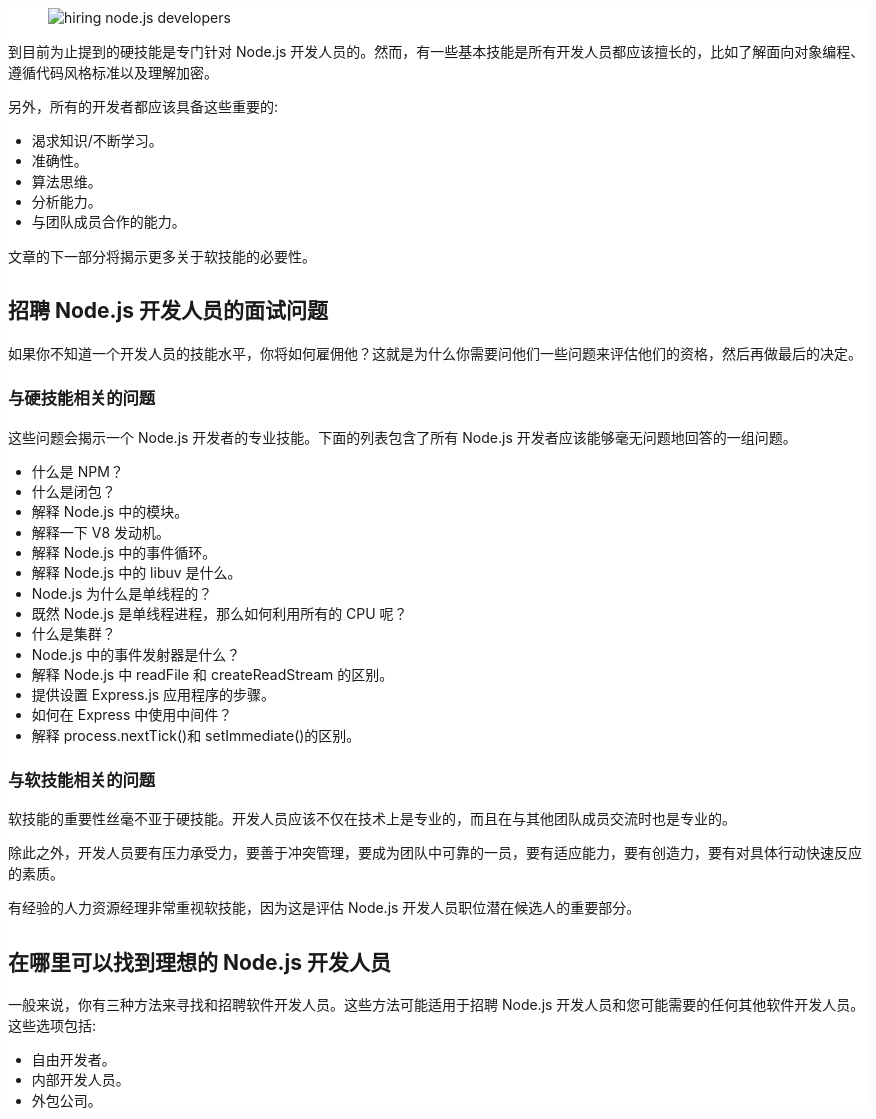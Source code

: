 <figure class="wp-block-image">

![hiring node.js developers](img/d23725b6026cc773fa8d0fdc54076066.png)

</figure>

到目前为止提到的硬技能是专门针对 Node.js 开发人员的。然而，有一些基本技能是所有开发人员都应该擅长的，比如了解面向对象编程、遵循代码风格标准以及理解加密。

另外，所有的开发者都应该具备这些重要的:

*   渴求知识/不断学习。
*   准确性。
*   算法思维。
*   分析能力。
*   与团队成员合作的能力。

文章的下一部分将揭示更多关于软技能的必要性。

## 招聘 Node.js 开发人员的面试问题

如果你不知道一个开发人员的技能水平，你将如何雇佣他？这就是为什么你需要问他们一些问题来评估他们的资格，然后再做最后的决定。

### 与硬技能相关的问题

这些问题会揭示一个 Node.js 开发者的专业技能。下面的列表包含了所有 Node.js 开发者应该能够毫无问题地回答的一组问题。

*   什么是 NPM？
*   什么是闭包？
*   解释 Node.js 中的模块。
*   解释一下 V8 发动机。
*   解释 Node.js 中的事件循环。
*   解释 Node.js 中的 libuv 是什么。
*   Node.js 为什么是单线程的？
*   既然 Node.js 是单线程进程，那么如何利用所有的 CPU 呢？
*   什么是集群？
*   Node.js 中的事件发射器是什么？
*   解释 Node.js 中 readFile 和 createReadStream 的区别。
*   提供设置 Express.js 应用程序的步骤。
*   如何在 Express 中使用中间件？
*   解释 process.nextTick()和 setImmediate()的区别。

### 与软技能相关的问题

软技能的重要性丝毫不亚于硬技能。开发人员应该不仅在技术上是专业的，而且在与其他团队成员交流时也是专业的。

除此之外，开发人员要有压力承受力，要善于冲突管理，要成为团队中可靠的一员，要有适应能力，要有创造力，要有对具体行动快速反应的素质。

有经验的人力资源经理非常重视软技能，因为这是评估 Node.js 开发人员职位潜在候选人的重要部分。

## 在哪里可以找到理想的 Node.js 开发人员

一般来说，你有三种方法来寻找和招聘软件开发人员。这些方法可能适用于招聘 Node.js 开发人员和您可能需要的任何其他软件开发人员。这些选项包括:

*   自由开发者。
*   内部开发人员。
*   外包公司。
